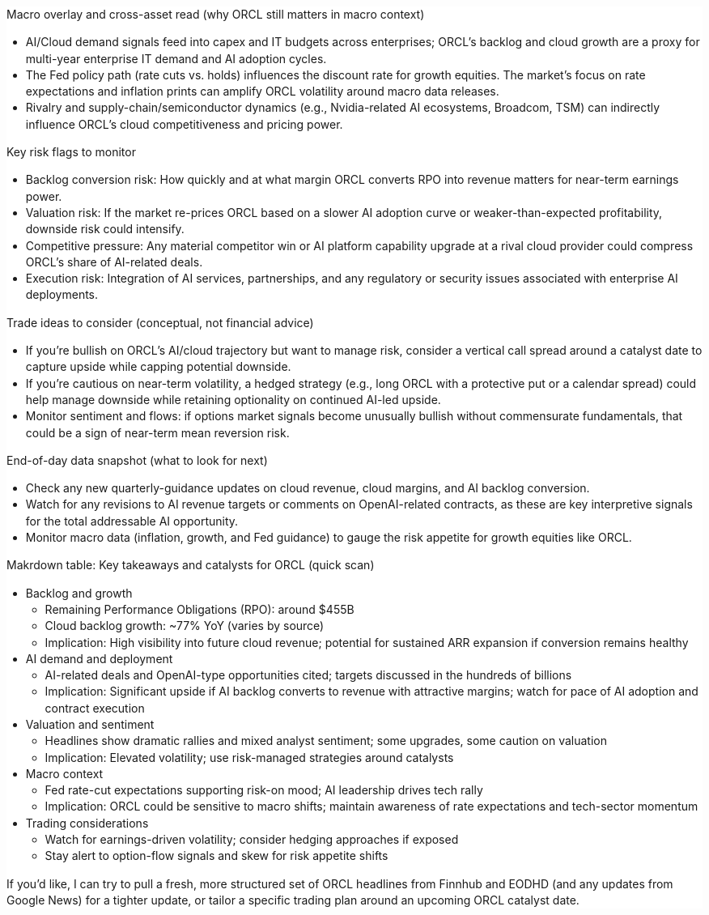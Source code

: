 Macro overlay and cross-asset read (why ORCL still matters in macro context)
- AI/Cloud demand signals feed into capex and IT budgets across enterprises; ORCL’s backlog and cloud growth are a proxy for multi-year enterprise IT demand and AI adoption cycles.
- The Fed policy path (rate cuts vs. holds) influences the discount rate for growth equities. The market’s focus on rate expectations and inflation prints can amplify ORCL volatility around macro data releases.
- Rivalry and supply-chain/semiconductor dynamics (e.g., Nvidia-related AI ecosystems, Broadcom, TSM) can indirectly influence ORCL’s cloud competitiveness and pricing power.

Key risk flags to monitor
- Backlog conversion risk: How quickly and at what margin ORCL converts RPO into revenue matters for near-term earnings power.
- Valuation risk: If the market re-prices ORCL based on a slower AI adoption curve or weaker-than-expected profitability, downside risk could intensify.
- Competitive pressure: Any material competitor win or AI platform capability upgrade at a rival cloud provider could compress ORCL’s share of AI-related deals.
- Execution risk: Integration of AI services, partnerships, and any regulatory or security issues associated with enterprise AI deployments.

Trade ideas to consider (conceptual, not financial advice)
- If you’re bullish on ORCL’s AI/cloud trajectory but want to manage risk, consider a vertical call spread around a catalyst date to capture upside while capping potential downside.
- If you’re cautious on near-term volatility, a hedged strategy (e.g., long ORCL with a protective put or a calendar spread) could help manage downside while retaining optionality on continued AI-led upside.
- Monitor sentiment and flows: if options market signals become unusually bullish without commensurate fundamentals, that could be a sign of near-term mean reversion risk.

End-of-day data snapshot (what to look for next)
- Check any new quarterly-guidance updates on cloud revenue, cloud margins, and AI backlog conversion.
- Watch for any revisions to AI revenue targets or comments on OpenAI-related contracts, as these are key interpretive signals for the total addressable AI opportunity.
- Monitor macro data (inflation, growth, and Fed guidance) to gauge the risk appetite for growth equities like ORCL.

Makrdown table: Key takeaways and catalysts for ORCL (quick scan)
- Backlog and growth
  - Remaining Performance Obligations (RPO): around $455B
  - Cloud backlog growth: ~77% YoY (varies by source)
  - Implication: High visibility into future cloud revenue; potential for sustained ARR expansion if conversion remains healthy
- AI demand and deployment
  - AI-related deals and OpenAI-type opportunities cited; targets discussed in the hundreds of billions
  - Implication: Significant upside if AI backlog converts to revenue with attractive margins; watch for pace of AI adoption and contract execution
- Valuation and sentiment
  - Headlines show dramatic rallies and mixed analyst sentiment; some upgrades, some caution on valuation
  - Implication: Elevated volatility; use risk-managed strategies around catalysts
- Macro context
  - Fed rate-cut expectations supporting risk-on mood; AI leadership drives tech rally
  - Implication: ORCL could be sensitive to macro shifts; maintain awareness of rate expectations and tech-sector momentum
- Trading considerations
  - Watch for earnings-driven volatility; consider hedging approaches if exposed
  - Stay alert to option-flow signals and skew for risk appetite shifts

If you’d like, I can try to pull a fresh, more structured set of ORCL headlines from Finnhub and EODHD (and any updates from Google News) for a tighter update, or tailor a specific trading plan around an upcoming ORCL catalyst date.